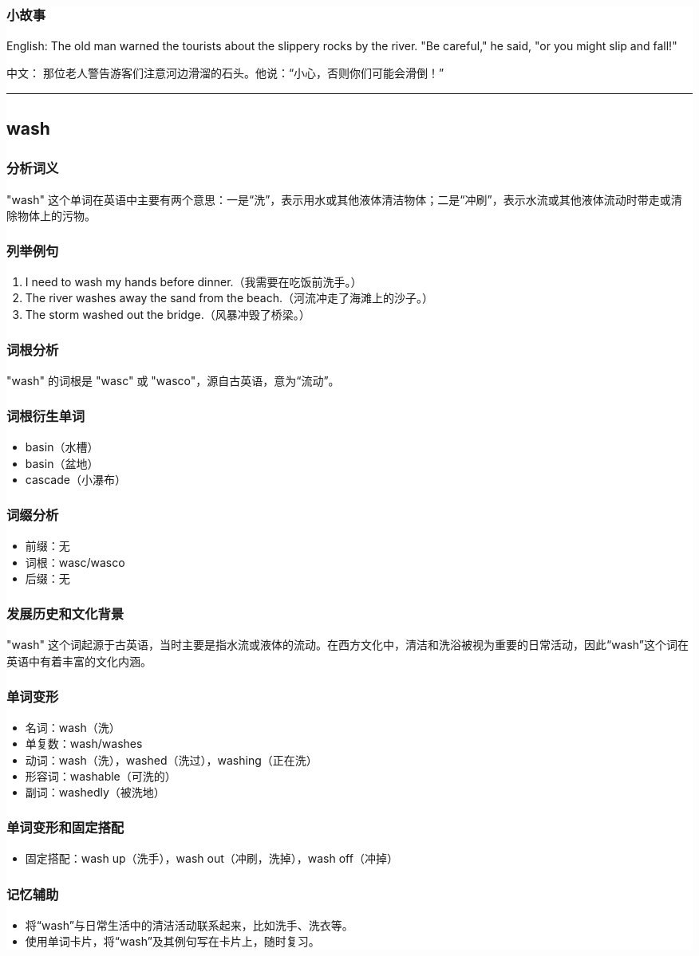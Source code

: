 ### 小故事
English:
The old man warned the tourists about the slippery rocks by the river. "Be careful," he said, "or you might slip and fall!"

中文：
那位老人警告游客们注意河边滑溜的石头。他说：“小心，否则你们可能会滑倒！”


---------------
## wash
### 分析词义
"wash" 这个单词在英语中主要有两个意思：一是“洗”，表示用水或其他液体清洁物体；二是“冲刷”，表示水流或其他液体流动时带走或清除物体上的污物。

### 列举例句
1. I need to wash my hands before dinner.（我需要在吃饭前洗手。）
2. The river washes away the sand from the beach.（河流冲走了海滩上的沙子。）
3. The storm washed out the bridge.（风暴冲毁了桥梁。）

### 词根分析
"wash" 的词根是 "wasc" 或 "wasco"，源自古英语，意为“流动”。

### 词根衍生单词
- basin（水槽）
- basin（盆地）
- cascade（小瀑布）

### 词缀分析
- 前缀：无
- 词根：wasc/wasco
- 后缀：无

### 发展历史和文化背景
"wash" 这个词起源于古英语，当时主要是指水流或液体的流动。在西方文化中，清洁和洗浴被视为重要的日常活动，因此“wash”这个词在英语中有着丰富的文化内涵。

### 单词变形
- 名词：wash（洗）
- 单复数：wash/washes
- 动词：wash（洗），washed（洗过），washing（正在洗）
- 形容词：washable（可洗的）
- 副词：washedly（被洗地）

### 单词变形和固定搭配
- 固定搭配：wash up（洗手），wash out（冲刷，洗掉），wash off（冲掉）

### 记忆辅助
- 将“wash”与日常生活中的清洁活动联系起来，比如洗手、洗衣等。
- 使用单词卡片，将“wash”及其例句写在卡片上，随时复习。

